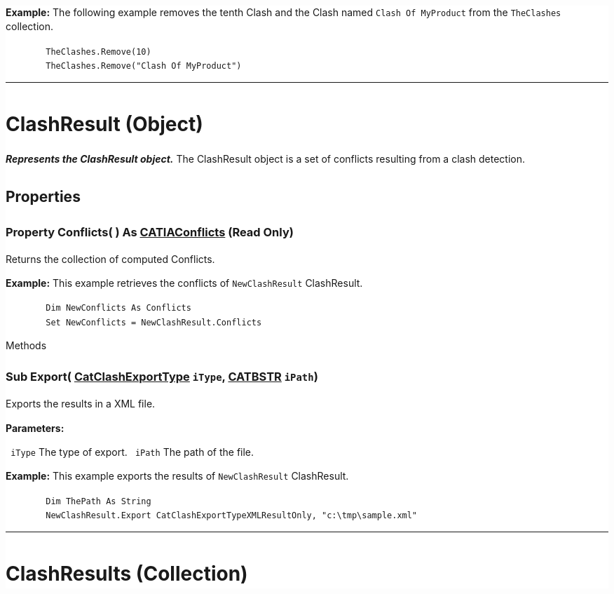 **Example:**      The following example removes the tenth Clash and the Clash named `Clash Of MyProduct` from the `TheClashes` collection.

```VBScript
        TheClashes.Remove(10)
        TheClashes.Remove("Clash Of MyProduct")

```

---

# ClashResult (Object)

**_Represents the ClashResult object._**
The ClashResult object is a set of conflicts resulting from a clash detection.

## Properties

### Property **Conflicts**( ) As [CATIAConflicts](../SpaceAnalysisInterfaces/interface_Conflicts_18103.md) (Read Only)

   Returns the collection of computed Conflicts.

**Example:**      This example retrieves the conflicts of `NewClashResult` ClashResult.

```VBScript
        Dim NewConflicts As Conflicts
        Set NewConflicts = NewClashResult.Conflicts

```

Methods

### Sub **Export**( [CatClashExportType](../SpaceAnalysisInterfaces/enum_CatClashExportType_69048.md)  `iType`,  [CATBSTR](../System/typedef_CATBSTR_8129.md)  `iPath`)

   Exports the results in a XML file.

**Parameters:**

` iType`      The type of export.
` iPath`      The path of the file.

**Example:**      This example exports the results of `NewClashResult` ClashResult.

```VBScript
        Dim ThePath As String
        NewClashResult.Export CatClashExportTypeXMLResultOnly, "c:\tmp\sample.xml"

```

---

# ClashResults (Collection)
